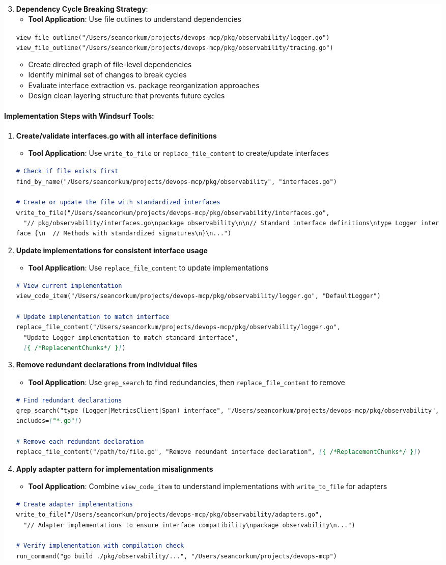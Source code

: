 3. **Dependency Cycle Breaking Strategy**:
   - **Tool Application**: Use file outlines to understand dependencies
   ```markdown
   view_file_outline("/Users/seancorkum/projects/devops-mcp/pkg/observability/logger.go")
   view_file_outline("/Users/seancorkum/projects/devops-mcp/pkg/observability/tracing.go")
   ```
   - Create directed graph of file-level dependencies
   - Identify minimal set of changes to break cycles
   - Evaluate interface extraction vs. package reorganization approaches
   - Design clean layering structure that prevents future cycles

#### Implementation Steps with Windsurf Tools:

1. **Create/validate interfaces.go with all interface definitions**
   - **Tool Application**: Use `write_to_file` or `replace_file_content` to create/update interfaces
   ```markdown
   # Check if file exists first
   find_by_name("/Users/seancorkum/projects/devops-mcp/pkg/observability", "interfaces.go")
   
   # Create or update the file with standardized interfaces
   write_to_file("/Users/seancorkum/projects/devops-mcp/pkg/observability/interfaces.go",
     "// pkg/observability/interfaces.go\npackage observability\n\n// Standard interface definitions\ntype Logger interface {\n  // Methods with standardized signatures\n}\n...")
   ```

2. **Update implementations for consistent interface usage**
   - **Tool Application**: Use `replace_file_content` to update implementations
   ```markdown
   # View current implementation
   view_code_item("/Users/seancorkum/projects/devops-mcp/pkg/observability/logger.go", "DefaultLogger")
   
   # Update implementation to match interface
   replace_file_content("/Users/seancorkum/projects/devops-mcp/pkg/observability/logger.go",
     "Update Logger implementation to match standard interface",
     [{ /*ReplacementChunks*/ }])
   ```

3. **Remove redundant declarations from individual files**
   - **Tool Application**: Use `grep_search` to find redundancies, then `replace_file_content` to remove
   ```markdown
   # Find redundant declarations
   grep_search("type (Logger|MetricsClient|Span) interface", "/Users/seancorkum/projects/devops-mcp/pkg/observability", includes=["*.go"])
   
   # Remove each redundant declaration
   replace_file_content("/path/to/file.go", "Remove redundant interface declaration", [{ /*ReplacementChunks*/ }])
   ```

4. **Apply adapter pattern for implementation misalignments**
   - **Tool Application**: Combine `view_code_item` to understand implementations with `write_to_file` for adapters
   ```markdown
   # Create adapter implementations
   write_to_file("/Users/seancorkum/projects/devops-mcp/pkg/observability/adapters.go",
     "// Adapter implementations to ensure interface compatibility\npackage observability\n...")
   
   # Verify implementation with compilation check
   run_command("go build ./pkg/observability/...", "/Users/seancorkum/projects/devops-mcp")
   ```
